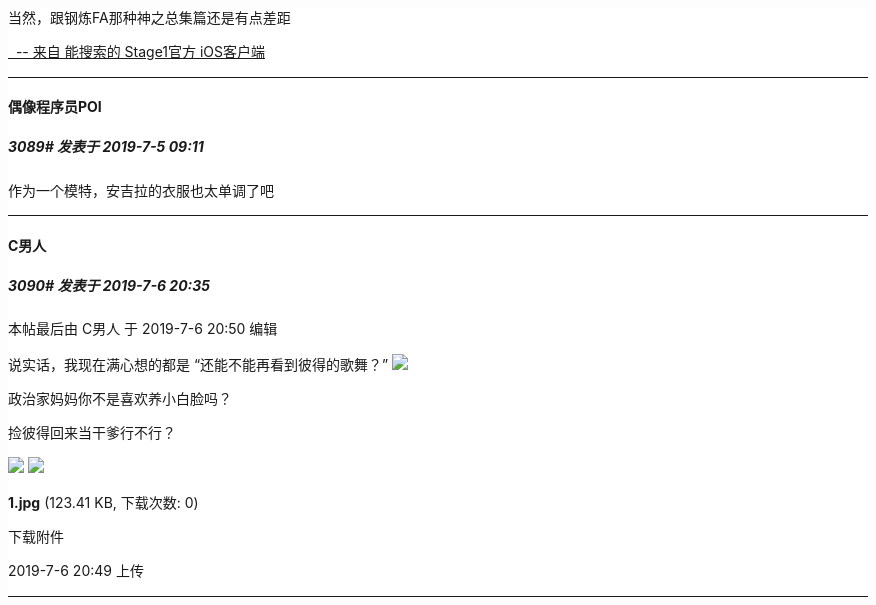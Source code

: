 


当然，跟钢炼FA那种神之总集篇还是有点差距

[  -- 来自 能搜索的 Stage1官方 iOS客户端](https://itunes.apple.com/fi/app/saraba1st/id1221237470?mt=8)







*****

####  偶像程序员POI  
##### 3089#       发表于 2019-7-5 09:11




作为一个模特，安吉拉的衣服也太单调了吧







*****

####  C男人  
##### 3090#       发表于 2019-7-6 20:35



 本帖最后由 C男人 于 2019-7-6 20:50 编辑 

说实话，我现在满心想的都是 “还能不能再看到彼得的歌舞？” <img src="https://static.saraba1st.com/image/smiley/face2017/068.png" referrerpolicy="no-referrer">


政治家妈妈你不是喜欢养小白脸吗？


捡彼得回来当干爹行不行？

<img src="https://static.saraba1st.com/image/smiley/face2017/068.png" referrerpolicy="no-referrer">


<img src="https://img.saraba1st.com/forum/201907/06/204947jp8pph63s8tces8s.jpg" referrerpolicy="no-referrer">


<strong>1.jpg</strong> (123.41 KB, 下载次数: 0)

下载附件

2019-7-6 20:49 上传











*****

